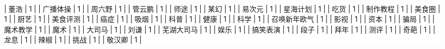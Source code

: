 | 董浩 | 1 |
| 广播体操 | 1 |
| 周六野 | 1 |
| 管云鹏 | 1 |
| 师途 | 1 |
| 某幻 | 1 |
| 易次元 | 1 |
| 星海计划 | 1 |
| 吃货 | 1 |
| 制作教程 | 1 |
| 美食圈 | 1 |
| 厨艺 | 1 |
| 美食评测 | 1 |
| 癌症 | 1 |
| 吸烟 | 1 |
| 科普 | 1 |
| 健康 | 1 |
| 科学 | 1 |
| 召唤新年欧气 | 1 |
| 影视 | 1 |
| 资本 | 1 |
| 骗局 | 1 |
| 魔术教学 | 1 |
| 魔术 | 1 |
| 大司马 | 1 |
| 刘谦 | 1 |
| 芜湖大司马 | 1 |
| 娱乐 | 1 |
| 搞笑表演 | 1 |
| 段子 | 1 |
| 拜年 | 1 |
| 测评 | 1 |
| 奇葩 | 1 |
| 龙息 | 1 |
| 辣椒 | 1 |
| 挑战 | 1 |
| 敬汉卿 | 1 |